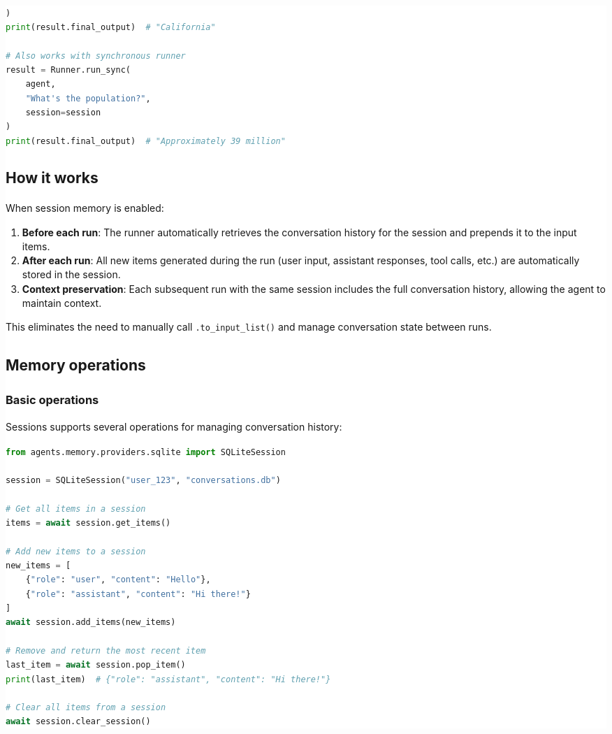 ```python
)
print(result.final_output)  # "California"

# Also works with synchronous runner
result = Runner.run_sync(
    agent,
    "What's the population?",
    session=session
)
print(result.final_output)  # "Approximately 39 million"
```

## How it works

When session memory is enabled:

1. **Before each run**: The runner automatically retrieves the conversation history for the session and prepends it to the input items.
2. **After each run**: All new items generated during the run (user input, assistant responses, tool calls, etc.) are automatically stored in the session.
3. **Context preservation**: Each subsequent run with the same session includes the full conversation history, allowing the agent to maintain context.

This eliminates the need to manually call `.to_input_list()` and manage conversation state between runs.

## Memory operations

### Basic operations

Sessions supports several operations for managing conversation history:

```python
from agents.memory.providers.sqlite import SQLiteSession

session = SQLiteSession("user_123", "conversations.db")

# Get all items in a session
items = await session.get_items()

# Add new items to a session
new_items = [
    {"role": "user", "content": "Hello"},
    {"role": "assistant", "content": "Hi there!"}
]
await session.add_items(new_items)

# Remove and return the most recent item
last_item = await session.pop_item()
print(last_item)  # {"role": "assistant", "content": "Hi there!"}

# Clear all items from a session
await session.clear_session()
```
